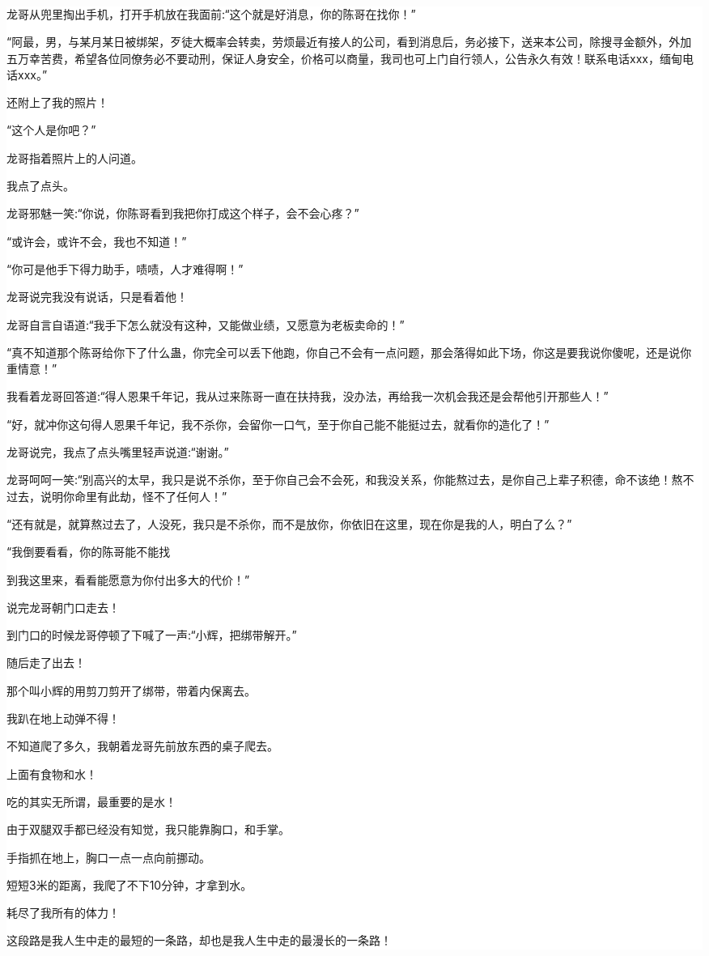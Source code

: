 龙哥从兜里掏出手机，打开手机放在我面前:“这个就是好消息，你的陈哥在找你！”

“阿最，男，与某月某日被绑架，歹徒大概率会转卖，劳烦最近有接人的公司，看到消息后，务必接下，送来本公司，除搜寻金额外，外加五万幸苦费，希望各位同僚务必不要动刑，保证人身安全，价格可以商量，我司也可上门自行领人，公告永久有效！联系电话xxx，缅甸电话xxx。”

还附上了我的照片！

“这个人是你吧？”

龙哥指着照片上的人问道。

我点了点头。

龙哥邪魅一笑:“你说，你陈哥看到我把你打成这个样子，会不会心疼？”

“或许会，或许不会，我也不知道！”

“你可是他手下得力助手，啧啧，人才难得啊！”

龙哥说完我没有说话，只是看着他！

龙哥自言自语道:“我手下怎么就没有这种，又能做业绩，又愿意为老板卖命的！”

“真不知道那个陈哥给你下了什么蛊，你完全可以丢下他跑，你自己不会有一点问题，那会落得如此下场，你这是要我说你傻呢，还是说你重情意！”

我看着龙哥回答道:“得人恩果千年记，我从过来陈哥一直在扶持我，没办法，再给我一次机会我还是会帮他引开那些人！”

“好，就冲你这句得人恩果千年记，我不杀你，会留你一口气，至于你自己能不能挺过去，就看你的造化了！”

龙哥说完，我点了点头嘴里轻声说道:“谢谢。”

龙哥呵呵一笑:“别高兴的太早，我只是说不杀你，至于你自己会不会死，和我没关系，你能熬过去，是你自己上辈子积德，命不该绝！熬不过去，说明你命里有此劫，怪不了任何人！”

“还有就是，就算熬过去了，人没死，我只是不杀你，而不是放你，你依旧在这里，现在你是我的人，明白了么？”

“我倒要看看，你的陈哥能不能找



到我这里来，看看能愿意为你付出多大的代价！”

说完龙哥朝门口走去！

到门口的时候龙哥停顿了下喊了一声:“小辉，把绑带解开。”

随后走了出去！

那个叫小辉的用剪刀剪开了绑带，带着内保离去。

我趴在地上动弹不得！

不知道爬了多久，我朝着龙哥先前放东西的桌子爬去。

上面有食物和水！

吃的其实无所谓，最重要的是水！

由于双腿双手都已经没有知觉，我只能靠胸口，和手掌。

手指抓在地上，胸口一点一点向前挪动。

短短3米的距离，我爬了不下10分钟，才拿到水。

耗尽了我所有的体力！

这段路是我人生中走的最短的一条路，却也是我人生中走的最漫长的一条路！
